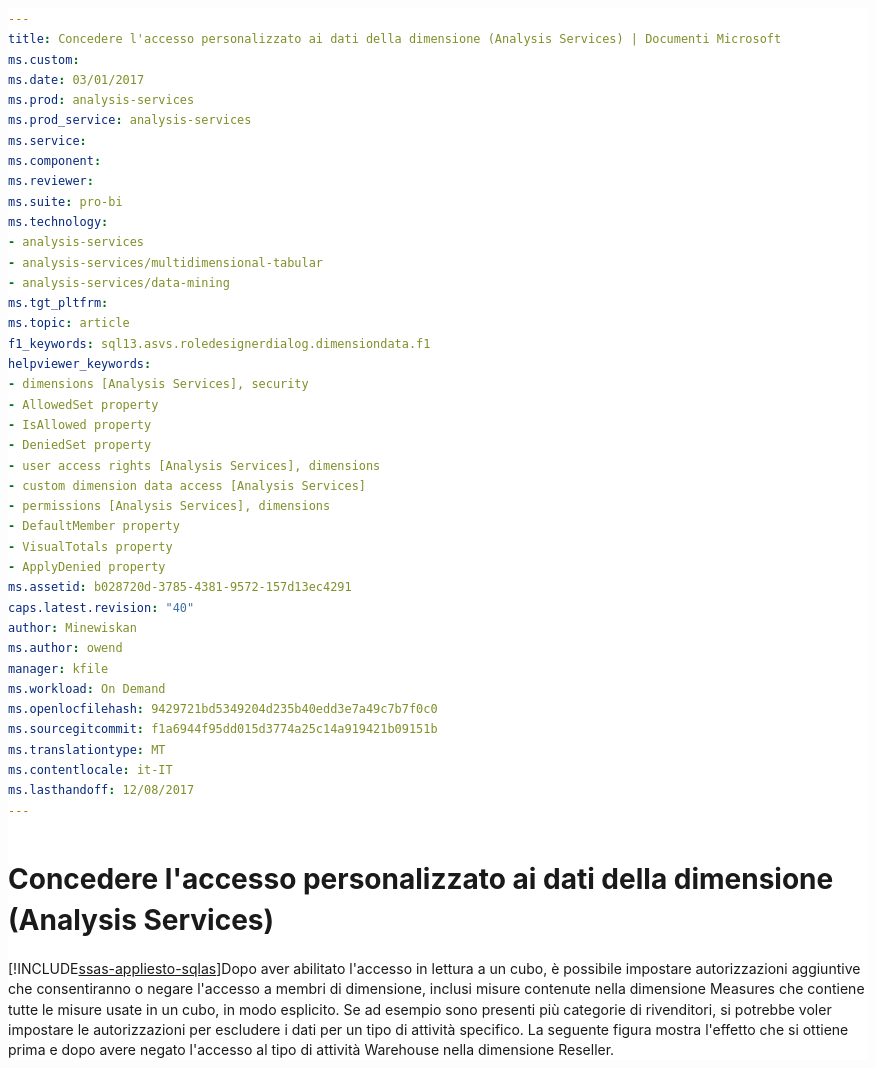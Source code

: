 ```yaml
---
title: Concedere l'accesso personalizzato ai dati della dimensione (Analysis Services) | Documenti Microsoft
ms.custom: 
ms.date: 03/01/2017
ms.prod: analysis-services
ms.prod_service: analysis-services
ms.service: 
ms.component: 
ms.reviewer: 
ms.suite: pro-bi
ms.technology:
- analysis-services
- analysis-services/multidimensional-tabular
- analysis-services/data-mining
ms.tgt_pltfrm: 
ms.topic: article
f1_keywords: sql13.asvs.roledesignerdialog.dimensiondata.f1
helpviewer_keywords:
- dimensions [Analysis Services], security
- AllowedSet property
- IsAllowed property
- DeniedSet property
- user access rights [Analysis Services], dimensions
- custom dimension data access [Analysis Services]
- permissions [Analysis Services], dimensions
- DefaultMember property
- VisualTotals property
- ApplyDenied property
ms.assetid: b028720d-3785-4381-9572-157d13ec4291
caps.latest.revision: "40"
author: Minewiskan
ms.author: owend
manager: kfile
ms.workload: On Demand
ms.openlocfilehash: 9429721bd5349204d235b40edd3e7a49c7b7f0c0
ms.sourcegitcommit: f1a6944f95dd015d3774a25c14a919421b09151b
ms.translationtype: MT
ms.contentlocale: it-IT
ms.lasthandoff: 12/08/2017
---
```

# <a name="grant-custom-access-to-dimension-data-analysis-services"></a>Concedere l'accesso personalizzato ai dati della dimensione (Analysis Services)
[!INCLUDE[ssas-appliesto-sqlas](../../includes/ssas-appliesto-sqlas.md)]Dopo aver abilitato l'accesso in lettura a un cubo, è possibile impostare autorizzazioni aggiuntive che consentiranno o negare l'accesso a membri di dimensione, inclusi misure contenute nella dimensione Measures che contiene tutte le misure usate in un cubo, in modo esplicito. Se ad esempio sono presenti più categorie di rivenditori, si potrebbe voler impostare le autorizzazioni per escludere i dati per un tipo di attività specifico. La seguente figura mostra l'effetto che si ottiene prima e dopo avere negato l'accesso al tipo di attività Warehouse nella dimensione Reseller.  
  